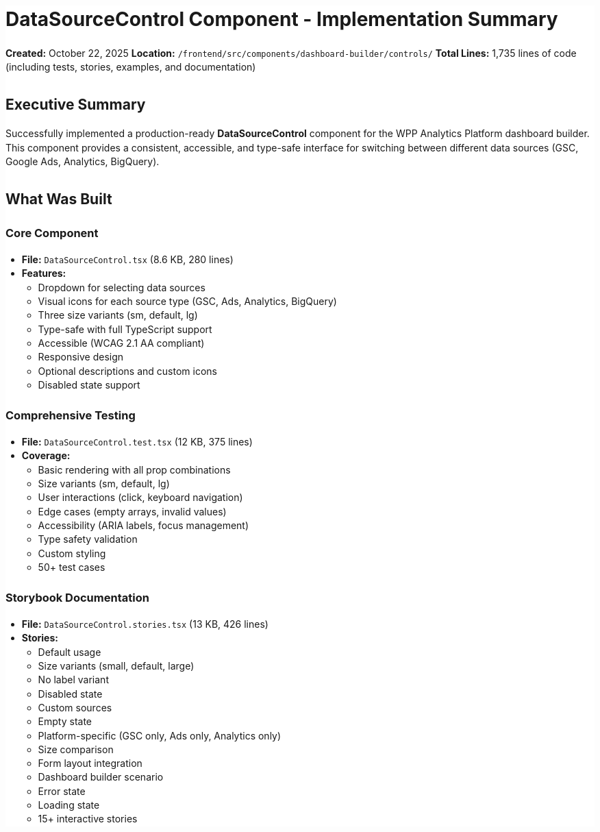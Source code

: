 # DataSourceControl Component - Implementation Summary

**Created:** October 22, 2025
**Location:** `/frontend/src/components/dashboard-builder/controls/`
**Total Lines:** 1,735 lines of code (including tests, stories, examples, and documentation)

## Executive Summary

Successfully implemented a production-ready **DataSourceControl** component for the WPP Analytics Platform dashboard builder. This component provides a consistent, accessible, and type-safe interface for switching between different data sources (GSC, Google Ads, Analytics, BigQuery).

## What Was Built

### Core Component
- **File:** `DataSourceControl.tsx` (8.6 KB, 280 lines)
- **Features:**
  - Dropdown for selecting data sources
  - Visual icons for each source type (GSC, Ads, Analytics, BigQuery)
  - Three size variants (sm, default, lg)
  - Type-safe with full TypeScript support
  - Accessible (WCAG 2.1 AA compliant)
  - Responsive design
  - Optional descriptions and custom icons
  - Disabled state support

### Comprehensive Testing
- **File:** `DataSourceControl.test.tsx` (12 KB, 375 lines)
- **Coverage:**
  - Basic rendering with all prop combinations
  - Size variants (sm, default, lg)
  - User interactions (click, keyboard navigation)
  - Edge cases (empty arrays, invalid values)
  - Accessibility (ARIA labels, focus management)
  - Type safety validation
  - Custom styling
  - 50+ test cases

### Storybook Documentation
- **File:** `DataSourceControl.stories.tsx` (13 KB, 426 lines)
- **Stories:**
  - Default usage
  - Size variants (small, default, large)
  - No label variant
  - Disabled state
  - Custom sources
  - Empty state
  - Platform-specific (GSC only, Ads only, Analytics only)
  - Size comparison
  - Form layout integration
  - Dashboard builder scenario
  - Error state
  - Loading state
  - 15+ interactive stories
